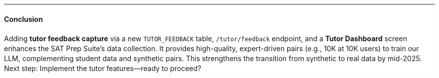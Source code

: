 ***

#### Conclusion

Adding **tutor feedback capture** via a new `TUTOR_FEEDBACK` table, `/tutor/feedback` endpoint, and a **Tutor Dashboard** screen enhances the SAT Prep Suite’s data collection. It provides high-quality, expert-driven pairs (e.g., 10K at 10K users) to train our LLM, complementing student data and synthetic pairs. This strengthens the transition from synthetic to real data by mid-2025. Next step: Implement the tutor features—ready to proceed?
